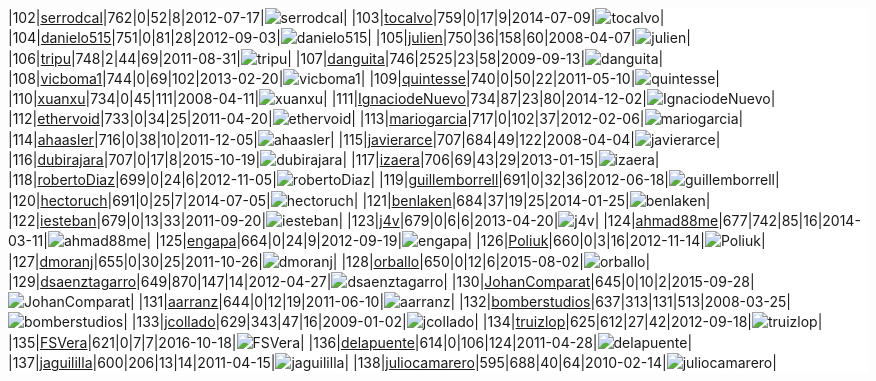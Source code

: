 |102|[serrodcal](https://github.com/serrodcal)|762|0|52|8|2012-07-17|![serrodcal](https://avatars1.githubusercontent.com/u/1993257)|
|103|[tocalvo](https://github.com/tocalvo)|759|0|17|9|2014-07-09|![tocalvo](https://avatars0.githubusercontent.com/u/8112451)|
|104|[danielo515](https://github.com/danielo515)|751|0|81|28|2012-09-03|![danielo515](https://avatars1.githubusercontent.com/u/2270425)|
|105|[julien](https://github.com/julien)|750|36|158|60|2008-04-07|![julien](https://avatars0.githubusercontent.com/u/5572)|
|106|[tripu](https://github.com/tripu)|748|2|44|69|2011-08-31|![tripu](https://avatars3.githubusercontent.com/u/1016538)|
|107|[danguita](https://github.com/danguita)|746|2525|23|58|2009-09-13|![danguita](https://avatars1.githubusercontent.com/u/126392)|
|108|[vicboma1](https://github.com/vicboma1)|744|0|69|102|2013-02-20|![vicboma1](https://avatars0.githubusercontent.com/u/3646388)|
|109|[quintesse](https://github.com/quintesse)|740|0|50|22|2011-05-10|![quintesse](https://avatars0.githubusercontent.com/u/778793)|
|110|[xuanxu](https://github.com/xuanxu)|734|0|45|111|2008-04-11|![xuanxu](https://avatars3.githubusercontent.com/u/6528)|
|111|[IgnaciodeNuevo](https://github.com/IgnaciodeNuevo)|734|87|23|80|2014-12-02|![IgnaciodeNuevo](https://avatars3.githubusercontent.com/u/10051329)|
|112|[ethervoid](https://github.com/ethervoid)|733|0|34|25|2011-04-20|![ethervoid](https://avatars1.githubusercontent.com/u/741240)|
|113|[mariogarcia](https://github.com/mariogarcia)|717|0|102|37|2012-02-06|![mariogarcia](https://avatars2.githubusercontent.com/u/1414131)|
|114|[ahaasler](https://github.com/ahaasler)|716|0|38|10|2011-12-05|![ahaasler](https://avatars2.githubusercontent.com/u/1241721)|
|115|[javierarce](https://github.com/javierarce)|707|684|49|122|2008-04-04|![javierarce](https://avatars2.githubusercontent.com/u/4933)|
|116|[dubirajara](https://github.com/dubirajara)|707|0|17|8|2015-10-19|![dubirajara](https://avatars1.githubusercontent.com/u/15200556)|
|117|[izaera](https://github.com/izaera)|706|69|43|29|2013-01-15|![izaera](https://avatars3.githubusercontent.com/u/3273630)|
|118|[robertoDiaz](https://github.com/robertoDiaz)|699|0|24|6|2012-11-05|![robertoDiaz](https://avatars0.githubusercontent.com/u/2728470)|
|119|[guillemborrell](https://github.com/guillemborrell)|691|0|32|36|2012-06-18|![guillemborrell](https://avatars2.githubusercontent.com/u/1861811)|
|120|[hectoruch](https://github.com/hectoruch)|691|0|25|7|2014-07-05|![hectoruch](https://avatars1.githubusercontent.com/u/8074563)|
|121|[benlaken](https://github.com/benlaken)|684|37|19|25|2014-01-25|![benlaken](https://avatars1.githubusercontent.com/u/6503031)|
|122|[iesteban](https://github.com/iesteban)|679|0|13|33|2011-09-20|![iesteban](https://avatars0.githubusercontent.com/u/1064224)|
|123|[j4v](https://github.com/j4v)|679|0|6|6|2013-04-20|![j4v](https://avatars2.githubusercontent.com/u/4206926)|
|124|[ahmad88me](https://github.com/ahmad88me)|677|742|85|16|2014-03-11|![ahmad88me](https://avatars3.githubusercontent.com/u/6922709)|
|125|[engapa](https://github.com/engapa)|664|0|24|9|2012-09-19|![engapa](https://avatars1.githubusercontent.com/u/2376675)|
|126|[Poliuk](https://github.com/Poliuk)|660|0|3|16|2012-11-14|![Poliuk](https://avatars1.githubusercontent.com/u/2798729)|
|127|[dmoranj](https://github.com/dmoranj)|655|0|30|25|2011-10-26|![dmoranj](https://avatars1.githubusercontent.com/u/1152892)|
|128|[orballo](https://github.com/orballo)|650|0|12|6|2015-08-02|![orballo](https://avatars0.githubusercontent.com/u/13615057)|
|129|[dsaenztagarro](https://github.com/dsaenztagarro)|649|870|147|14|2012-04-27|![dsaenztagarro](https://avatars0.githubusercontent.com/u/1685489)|
|130|[JohanComparat](https://github.com/JohanComparat)|645|0|10|2|2015-09-28|![JohanComparat](https://avatars3.githubusercontent.com/u/14878692)|
|131|[aarranz](https://github.com/aarranz)|644|0|12|19|2011-06-10|![aarranz](https://avatars0.githubusercontent.com/u/841201)|
|132|[bomberstudios](https://github.com/bomberstudios)|637|313|131|513|2008-03-25|![bomberstudios](https://avatars3.githubusercontent.com/u/3832)|
|133|[jcollado](https://github.com/jcollado)|629|343|47|16|2009-01-02|![jcollado](https://avatars0.githubusercontent.com/u/43780)|
|134|[truizlop](https://github.com/truizlop)|625|612|27|42|2012-09-18|![truizlop](https://avatars1.githubusercontent.com/u/2371603)|
|135|[FSVera](https://github.com/FSVera)|621|0|7|7|2016-10-18|![FSVera](https://avatars2.githubusercontent.com/u/22908370)|
|136|[delapuente](https://github.com/delapuente)|614|0|106|124|2011-04-28|![delapuente](https://avatars1.githubusercontent.com/u/757942)|
|137|[jaguililla](https://github.com/jaguililla)|600|206|13|14|2011-04-15|![jaguililla](https://avatars1.githubusercontent.com/u/732100)|
|138|[juliocamarero](https://github.com/juliocamarero)|595|688|40|64|2010-02-14|![juliocamarero](https://avatars0.githubusercontent.com/u/203395)|